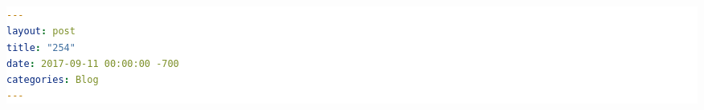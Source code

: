 ```yaml
---
layout: post
title: "254"
date: 2017-09-11 00:00:00 -700
categories: Blog
---
```


<div class="blog-content">